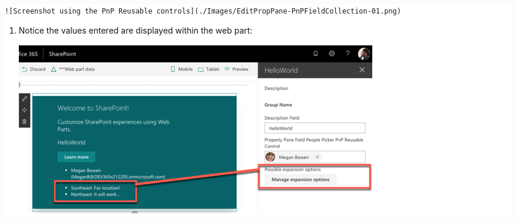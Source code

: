     ![Screenshot using the PnP Reusable controls](./Images/EditPropPane-PnPFieldCollection-01.png)

1. Notice the values entered are displayed within the web part:

    ![Screenshot using the PnP Reusable controls](./Images/EditPropPane-PnPFieldCollection-02.png)